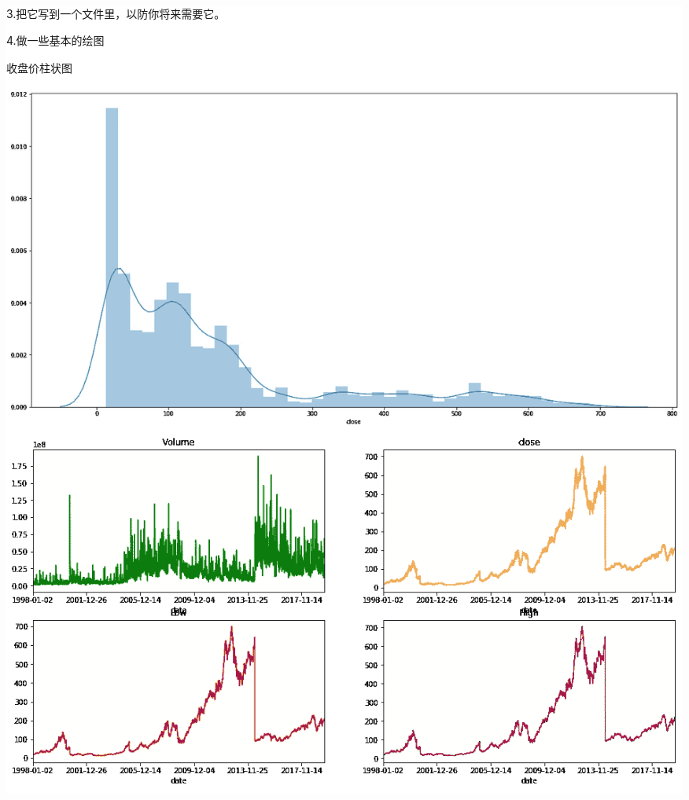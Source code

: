 3.把它写到一个文件里，以防你将来需要它。

4.做一些基本的绘图

收盘价柱状图

![](img/3162fc820667361f3b02d683f8ea959c.png)![](img/7d62e1a7a31be8726ef78b1d9db98060.png)
